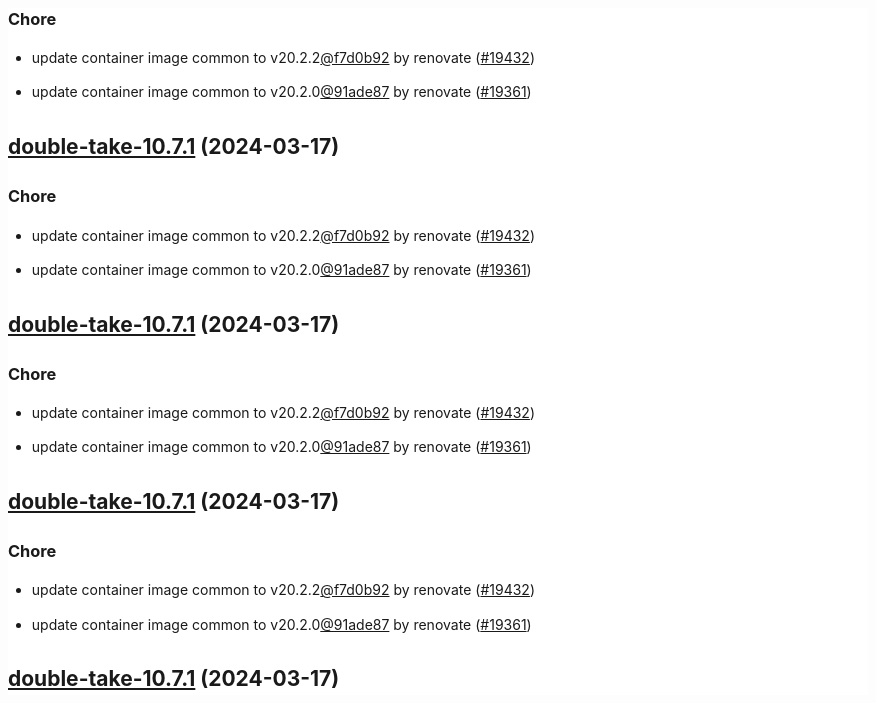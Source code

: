### Chore



- update container image common to v20.2.2[@f7d0b92](https://github.com/f7d0b92) by renovate ([#19432](https://github.com/truecharts/charts/issues/19432))

- update container image common to v20.2.0[@91ade87](https://github.com/91ade87) by renovate ([#19361](https://github.com/truecharts/charts/issues/19361))


## [double-take-10.7.1](https://github.com/truecharts/charts/compare/double-take-10.6.0...double-take-10.7.1) (2024-03-17)

### Chore



- update container image common to v20.2.2[@f7d0b92](https://github.com/f7d0b92) by renovate ([#19432](https://github.com/truecharts/charts/issues/19432))

- update container image common to v20.2.0[@91ade87](https://github.com/91ade87) by renovate ([#19361](https://github.com/truecharts/charts/issues/19361))


## [double-take-10.7.1](https://github.com/truecharts/charts/compare/double-take-10.6.0...double-take-10.7.1) (2024-03-17)

### Chore



- update container image common to v20.2.2[@f7d0b92](https://github.com/f7d0b92) by renovate ([#19432](https://github.com/truecharts/charts/issues/19432))

- update container image common to v20.2.0[@91ade87](https://github.com/91ade87) by renovate ([#19361](https://github.com/truecharts/charts/issues/19361))


## [double-take-10.7.1](https://github.com/truecharts/charts/compare/double-take-10.6.0...double-take-10.7.1) (2024-03-17)

### Chore



- update container image common to v20.2.2[@f7d0b92](https://github.com/f7d0b92) by renovate ([#19432](https://github.com/truecharts/charts/issues/19432))

- update container image common to v20.2.0[@91ade87](https://github.com/91ade87) by renovate ([#19361](https://github.com/truecharts/charts/issues/19361))


## [double-take-10.7.1](https://github.com/truecharts/charts/compare/double-take-10.6.0...double-take-10.7.1) (2024-03-17)
